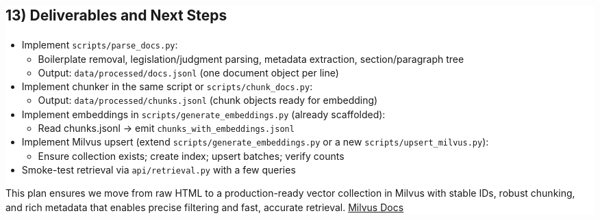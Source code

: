
## 13) Deliverables and Next Steps

- Implement `scripts/parse_docs.py`:
  - Boilerplate removal, legislation/judgment parsing, metadata extraction, section/paragraph tree
  - Output: `data/processed/docs.jsonl` (one document object per line)
- Implement chunker in the same script or `scripts/chunk_docs.py`:
  - Output: `data/processed/chunks.jsonl` (chunk objects ready for embedding)
- Implement embeddings in `scripts/generate_embeddings.py` (already scaffolded):
  - Read chunks.jsonl → emit `chunks_with_embeddings.jsonl`
- Implement Milvus upsert (extend `scripts/generate_embeddings.py` or a new `scripts/upsert_milvus.py`):
  - Ensure collection exists; create index; upsert batches; verify counts
- Smoke-test retrieval via `api/retrieval.py` with a few queries

This plan ensures we move from raw HTML to a production-ready vector collection in Milvus with stable IDs, robust chunking, and rich metadata that enables precise filtering and fast, accurate retrieval. [Milvus Docs](https://milvus.io/docs)
